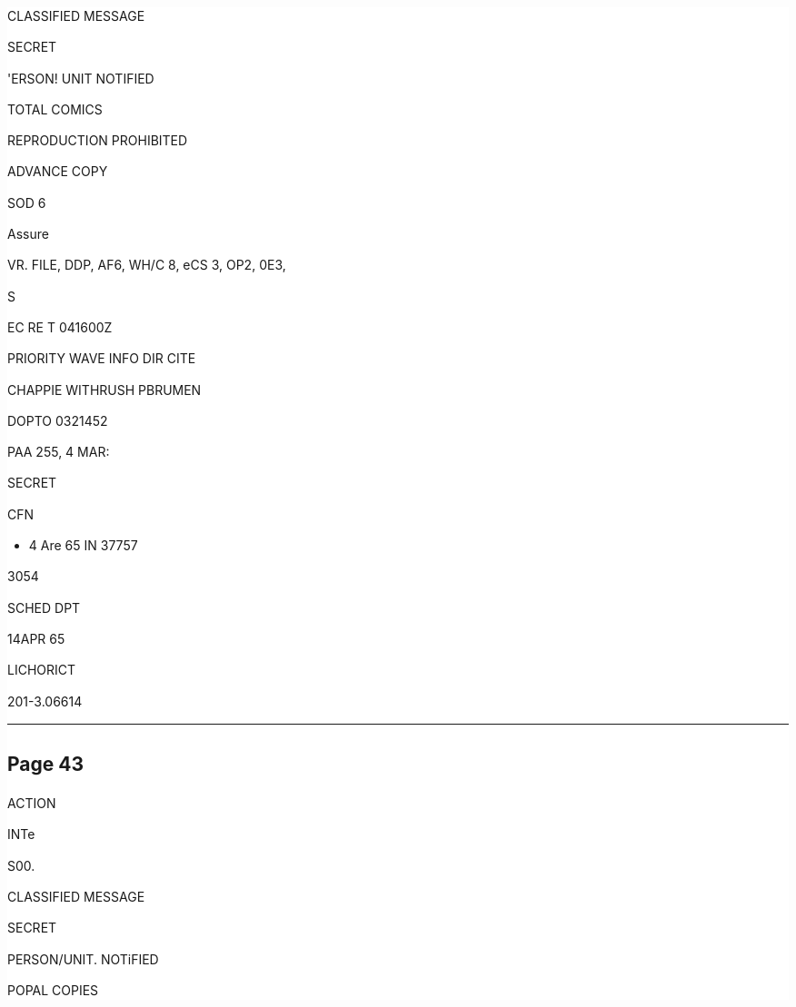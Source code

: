 CLASSIFIED MESSAGE

SECRET

'ERSON! UNIT NOTIFIED

TOTAL COMICS

REPRODUCTION PROHIBITED

ADVANCE COPY

SOD 6

Assure

VR. FILE, DDP, AF6, WH/C 8, eCS 3, OP2, 0E3,

S

EC RE T 041600Z

PRIORITY WAVE INFO DIR CITE

CHAPPIE WITHRUSH PBRUMEN

DOPTO 0321452

PAA 255, 4 MAR:

SECRET

CFN

+ 4 Are 65 IN 37757

3054

SCHED DPT

14APR 65

LICHORICT

201-3.06614

---

## Page 43

ACTION

INTe

S00.

CLASSIFIED MESSAGE

SECRET

PERSON/UNIT. NOTiFIED

POPAL COPIES

